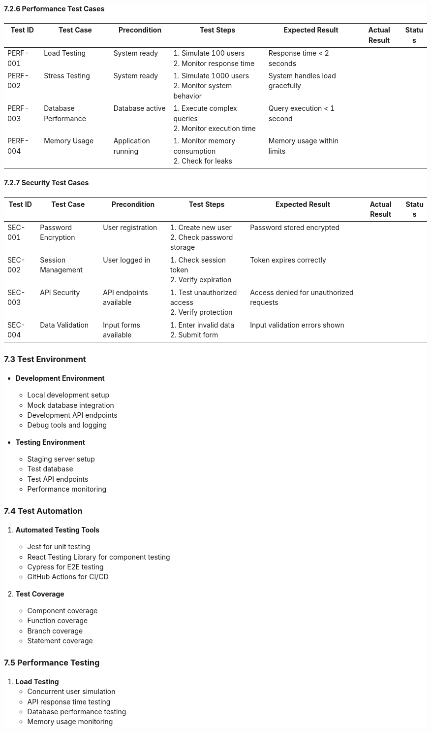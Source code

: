 #### 7.2.6 Performance Test Cases

| Test ID | Test Case | Precondition | Test Steps | Expected Result | Actual Result | Status |
|---------|-----------|--------------|------------|-----------------|---------------|--------|
| PERF-001 | Load Testing | System ready | 1. Simulate 100 users<br>2. Monitor response time | Response time < 2 seconds | | |
| PERF-002 | Stress Testing | System ready | 1. Simulate 1000 users<br>2. Monitor system behavior | System handles load gracefully | | |
| PERF-003 | Database Performance | Database active | 1. Execute complex queries<br>2. Monitor execution time | Query execution < 1 second | | |
| PERF-004 | Memory Usage | Application running | 1. Monitor memory consumption<br>2. Check for leaks | Memory usage within limits | | |

#### 7.2.7 Security Test Cases

| Test ID | Test Case | Precondition | Test Steps | Expected Result | Actual Result | Status |
|---------|-----------|--------------|------------|-----------------|---------------|--------|
| SEC-001 | Password Encryption | User registration | 1. Create new user<br>2. Check password storage | Password stored encrypted | | |
| SEC-002 | Session Management | User logged in | 1. Check session token<br>2. Verify expiration | Token expires correctly | | |
| SEC-003 | API Security | API endpoints available | 1. Test unauthorized access<br>2. Verify protection | Access denied for unauthorized requests | | |
| SEC-004 | Data Validation | Input forms available | 1. Enter invalid data<br>2. Submit form | Input validation errors shown | | |

### 7.3 Test Environment
- **Development Environment**
  - Local development setup
  - Mock database integration
  - Development API endpoints
  - Debug tools and logging

- **Testing Environment**
  - Staging server setup
  - Test database
  - Test API endpoints
  - Performance monitoring

### 7.4 Test Automation
1. **Automated Testing Tools**
   - Jest for unit testing
   - React Testing Library for component testing
   - Cypress for E2E testing
   - GitHub Actions for CI/CD

2. **Test Coverage**
   - Component coverage
   - Function coverage
   - Branch coverage
   - Statement coverage

### 7.5 Performance Testing
1. **Load Testing**
   - Concurrent user simulation
   - API response time testing
   - Database performance testing
   - Memory usage monitoring
